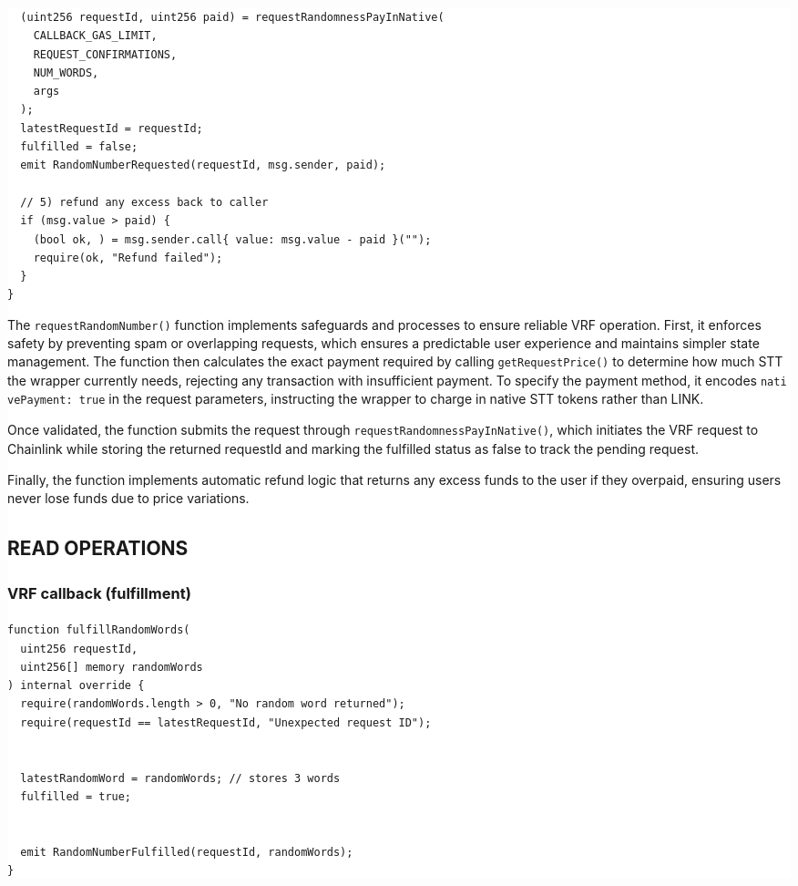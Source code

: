 ```solidity
  (uint256 requestId, uint256 paid) = requestRandomnessPayInNative(
    CALLBACK_GAS_LIMIT,
    REQUEST_CONFIRMATIONS,
    NUM_WORDS,
    args
  );
  latestRequestId = requestId;
  fulfilled = false;
  emit RandomNumberRequested(requestId, msg.sender, paid);

  // 5) refund any excess back to caller
  if (msg.value > paid) {
    (bool ok, ) = msg.sender.call{ value: msg.value - paid }("");
    require(ok, "Refund failed");
  }
}
```

The `requestRandomNumber()` function implements safeguards and processes to ensure reliable VRF operation. First, it enforces safety by preventing spam or overlapping requests, which ensures a predictable user experience and maintains simpler state management. The function then calculates the exact payment required by calling `getRequestPrice()` to determine how much STT the wrapper currently needs, rejecting any transaction with insufficient payment. To specify the payment method, it encodes `nativePayment: true` in the request parameters, instructing the wrapper to charge in native STT tokens rather than LINK.&#x20;

Once validated, the function submits the request through `requestRandomnessPayInNative()`, which initiates the VRF request to Chainlink while storing the returned requestId and marking the fulfilled status as false to track the pending request.&#x20;

Finally, the function implements automatic refund logic that returns any excess funds to the user if they overpaid, ensuring users never lose funds due to price variations.

## READ OPERATIONS

### VRF callback (fulfillment)

```solidity
function fulfillRandomWords(
  uint256 requestId,
  uint256[] memory randomWords
) internal override {
  require(randomWords.length > 0, "No random word returned");
  require(requestId == latestRequestId, "Unexpected request ID");


  latestRandomWord = randomWords; // stores 3 words
  fulfilled = true;


  emit RandomNumberFulfilled(requestId, randomWords);
}
```
